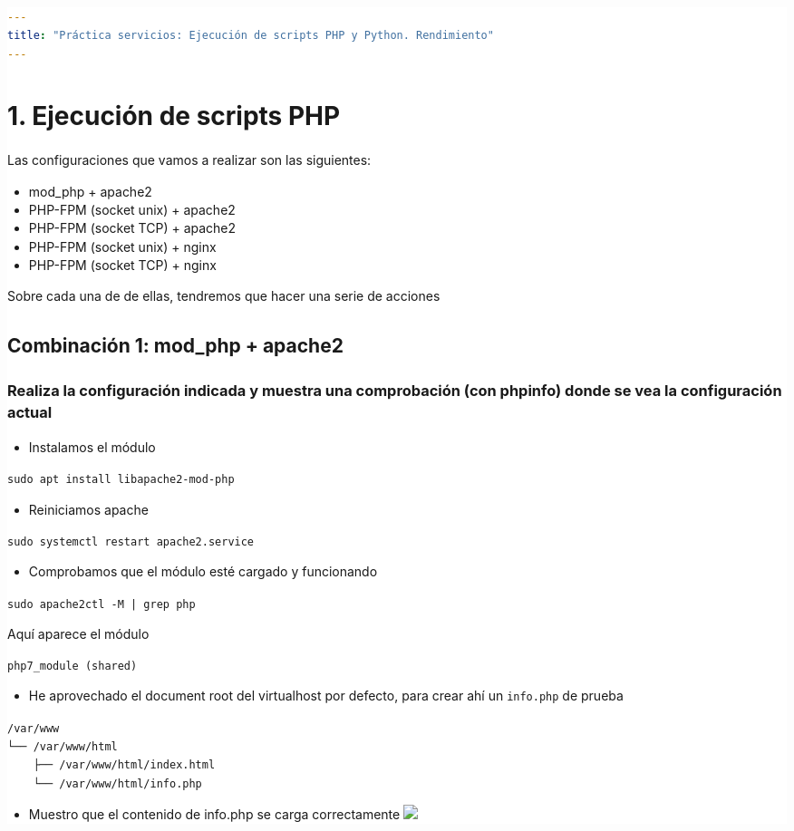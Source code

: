 ```yaml
---
title: "Práctica servicios: Ejecución de scripts PHP y Python. Rendimiento"
---
```


# 1. Ejecución de scripts PHP

Las configuraciones que vamos a realizar son las siguientes:

* mod_php + apache2
* PHP-FPM (socket unix) + apache2
* PHP-FPM (socket TCP) + apache2
* PHP-FPM (socket unix) + nginx
* PHP-FPM (socket TCP) + nginx

Sobre cada una de de ellas, tendremos que hacer una serie de acciones

## Combinación 1: mod_php + apache2

### **Realiza la configuración indicada y muestra una comprobación (con phpinfo) donde se vea la configuración actual**
* Instalamos el módulo
```
sudo apt install libapache2-mod-php
```

* Reiniciamos apache
```
sudo systemctl restart apache2.service
```

* Comprobamos que el módulo esté cargado y funcionando
```
sudo apache2ctl -M | grep php
```
Aquí aparece el módulo
```
php7_module (shared)
```

* He aprovechado el document root del virtualhost por defecto, para crear ahí un `info.php` de prueba  
```
/var/www
└── /var/www/html
    ├── /var/www/html/index.html
    └── /var/www/html/info.php
```

* Muestro que el contenido de info.php se carga correctamente
![](https://i.imgur.com/ASpm9di.png)

